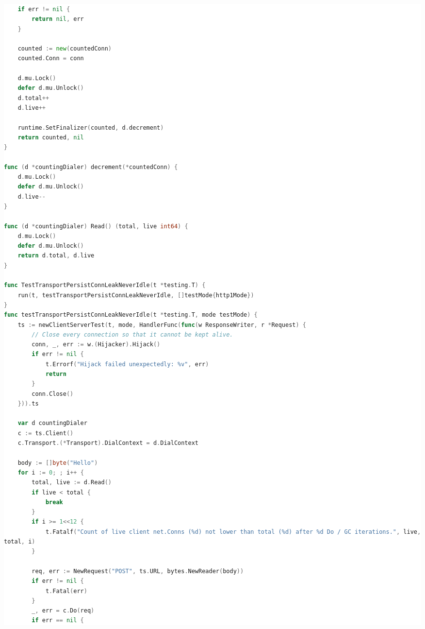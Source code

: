 ```go
	if err != nil {
		return nil, err
	}

	counted := new(countedConn)
	counted.Conn = conn

	d.mu.Lock()
	defer d.mu.Unlock()
	d.total++
	d.live++

	runtime.SetFinalizer(counted, d.decrement)
	return counted, nil
}

func (d *countingDialer) decrement(*countedConn) {
	d.mu.Lock()
	defer d.mu.Unlock()
	d.live--
}

func (d *countingDialer) Read() (total, live int64) {
	d.mu.Lock()
	defer d.mu.Unlock()
	return d.total, d.live
}

func TestTransportPersistConnLeakNeverIdle(t *testing.T) {
	run(t, testTransportPersistConnLeakNeverIdle, []testMode{http1Mode})
}
func testTransportPersistConnLeakNeverIdle(t *testing.T, mode testMode) {
	ts := newClientServerTest(t, mode, HandlerFunc(func(w ResponseWriter, r *Request) {
		// Close every connection so that it cannot be kept alive.
		conn, _, err := w.(Hijacker).Hijack()
		if err != nil {
			t.Errorf("Hijack failed unexpectedly: %v", err)
			return
		}
		conn.Close()
	})).ts

	var d countingDialer
	c := ts.Client()
	c.Transport.(*Transport).DialContext = d.DialContext

	body := []byte("Hello")
	for i := 0; ; i++ {
		total, live := d.Read()
		if live < total {
			break
		}
		if i >= 1<<12 {
			t.Fatalf("Count of live client net.Conns (%d) not lower than total (%d) after %d Do / GC iterations.", live, total, i)
		}

		req, err := NewRequest("POST", ts.URL, bytes.NewReader(body))
		if err != nil {
			t.Fatal(err)
		}
		_, err = c.Do(req)
		if err == nil {
```